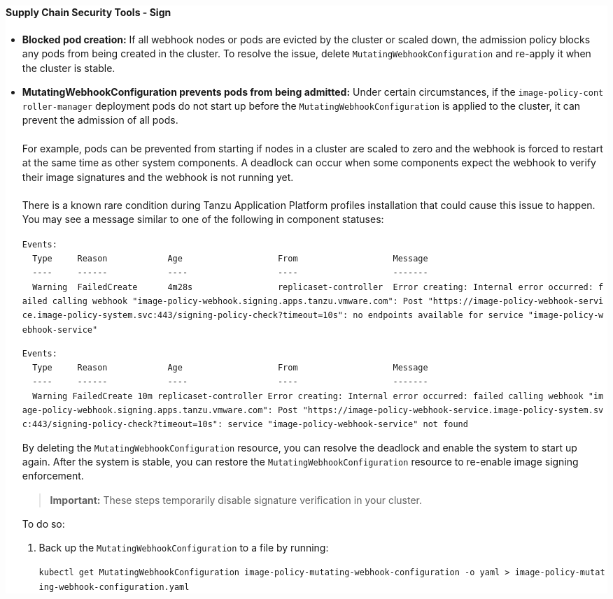 #### Supply Chain Security Tools - Sign

- **Blocked pod creation:** If all webhook nodes or pods are evicted by the cluster or scaled down,
the admission policy blocks any pods from being created in the cluster.
To resolve the issue, delete `MutatingWebhookConfiguration` and re-apply it when the cluster is
stable.

- **MutatingWebhookConfiguration prevents pods from being admitted:** Under certain circumstances,
  if the `image-policy-controller-manager` deployment pods do not start up before the
  `MutatingWebhookConfiguration` is applied to the cluster, it can prevent the admission of all
  pods.<br><br>
  For example, pods can be prevented from starting if nodes in a cluster are scaled to zero and the
  webhook is forced to restart at the same time as other system components.
  A deadlock can occur when some components expect the webhook to verify their image signatures and
  the webhook is not running yet.<br><br>
  There is a known rare condition during Tanzu Application Platform profiles installation that could
  cause this issue to happen. You may see a message similar to one of the following in component
  statuses:

    ```
    Events:
      Type     Reason            Age                   From                   Message
      ----     ------            ----                  ----                   -------
      Warning  FailedCreate      4m28s                 replicaset-controller  Error creating: Internal error occurred: failed calling webhook "image-policy-webhook.signing.apps.tanzu.vmware.com": Post "https://image-policy-webhook-service.image-policy-system.svc:443/signing-policy-check?timeout=10s": no endpoints available for service "image-policy-webhook-service"
    ```

    ```
    Events:
      Type     Reason            Age                   From                   Message
      ----     ------            ----                  ----                   -------
      Warning FailedCreate 10m replicaset-controller Error creating: Internal error occurred: failed calling webhook "image-policy-webhook.signing.apps.tanzu.vmware.com": Post "https://image-policy-webhook-service.image-policy-system.svc:443/signing-policy-check?timeout=10s": service "image-policy-webhook-service" not found
    ```

    By deleting the `MutatingWebhookConfiguration` resource, you can resolve the deadlock and enable the
    system to start up again. After the system is stable, you can restore the `MutatingWebhookConfiguration`
    resource to re-enable image signing enforcement.

    >**Important:** These steps temporarily disable signature verification in your cluster.

    To do so:

    1. Back up the `MutatingWebhookConfiguration` to a file by running:

        ```
        kubectl get MutatingWebhookConfiguration image-policy-mutating-webhook-configuration -o yaml > image-policy-mutating-webhook-configuration.yaml
        ```
